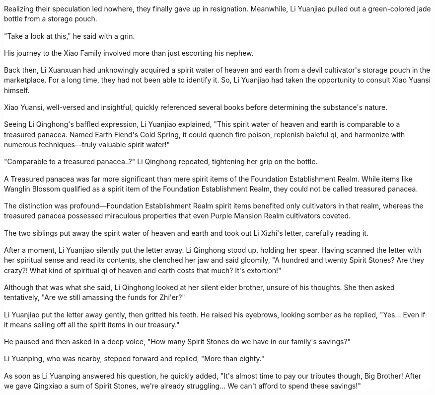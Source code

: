 Realizing their speculation led nowhere, they finally gave up in resignation. Meanwhile, Li Yuanjiao pulled out a green-colored jade bottle from a storage pouch.

"Take a look at this," he said with a grin.

His journey to the Xiao Family involved more than just escorting his nephew.

Back then, Li Xuanxuan had unknowingly acquired a spirit water of heaven and earth from a devil cultivator's storage pouch in the marketplace. For a long time, they had not been able to identify it. So, Li Yuanjiao had taken the opportunity to consult Xiao Yuansi himself.

Xiao Yuansi, well-versed and insightful, quickly referenced several books before determining the substance's nature.

Seeing Li Qinghong's baffled expression, Li Yuanjiao explained, "This spirit water of heaven and earth is comparable to a treasured panacea. Named Earth Fiend's Cold Spring, it could quench fire poison, replenish baleful qi, and harmonize with numerous techniques—truly valuable spirit water!"

"Comparable to a treasured panacea..?" Li Qinghong repeated, tightening her grip on the bottle.

A Treasured panacea was far more significant than mere spirit items of the Foundation Establishment Realm. While items like Wanglin Blossom qualified as a spirit item of the Foundation Establishment Realm, they could not be called treasured panacea.

The distinction was profound—Foundation Establishment Realm spirit items benefited only cultivators in that realm, whereas the treasured panacea possessed miraculous properties that even Purple Mansion Realm cultivators coveted.

The two siblings put away the spirit water of heaven and earth and took out Li Xizhi's letter, carefully reading it.

After a moment, Li Yuanjiao silently put the letter away. Li Qinghong stood up, holding her spear. Having scanned the letter with her spiritual sense and read its contents, she clenched her jaw and said gloomily, "A hundred and twenty Spirit Stones? Are they crazy?! What kind of spiritual qi of heaven and earth costs that much? It's extortion!"

Although that was what she said, Li Qinghong looked at her silent elder brother, unsure of his thoughts. She then asked tentatively, "Are we still amassing the funds for Zhi'er?"

Li Yuanjiao put the letter away gently, then gritted his teeth. He raised his eyebrows, looking somber as he replied, "Yes... Even if it means selling off all the spirit items in our treasury."

He paused and then asked in a deep voice, "How many Spirit Stones do we have in our family's savings?"

Li Yuanping, who was nearby, stepped forward and replied, "More than eighty."

As soon as Li Yuanping answered his question, he quickly added, "It's almost time to pay our tributes though, Big Brother! After we gave Qingxiao a sum of Spirit Stones, we're already struggling... We can't afford to spend these savings!"
